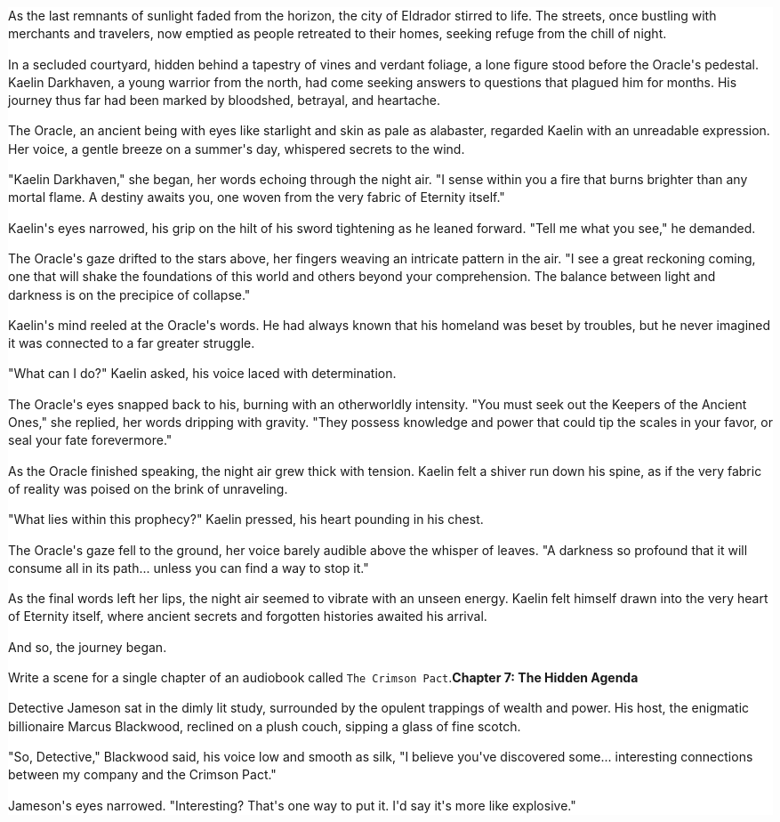 As the last remnants of sunlight faded from the horizon, the city of Eldrador stirred to life. The streets, once bustling with merchants and travelers, now emptied as people retreated to their homes, seeking refuge from the chill of night.

In a secluded courtyard, hidden behind a tapestry of vines and verdant foliage, a lone figure stood before the Oracle's pedestal. Kaelin Darkhaven, a young warrior from the north, had come seeking answers to questions that plagued him for months. His journey thus far had been marked by bloodshed, betrayal, and heartache.

The Oracle, an ancient being with eyes like starlight and skin as pale as alabaster, regarded Kaelin with an unreadable expression. Her voice, a gentle breeze on a summer's day, whispered secrets to the wind.

"Kaelin Darkhaven," she began, her words echoing through the night air. "I sense within you a fire that burns brighter than any mortal flame. A destiny awaits you, one woven from the very fabric of Eternity itself."

Kaelin's eyes narrowed, his grip on the hilt of his sword tightening as he leaned forward. "Tell me what you see," he demanded.

The Oracle's gaze drifted to the stars above, her fingers weaving an intricate pattern in the air. "I see a great reckoning coming, one that will shake the foundations of this world and others beyond your comprehension. The balance between light and darkness is on the precipice of collapse."

Kaelin's mind reeled at the Oracle's words. He had always known that his homeland was beset by troubles, but he never imagined it was connected to a far greater struggle.

"What can I do?" Kaelin asked, his voice laced with determination.

The Oracle's eyes snapped back to his, burning with an otherworldly intensity. "You must seek out the Keepers of the Ancient Ones," she replied, her words dripping with gravity. "They possess knowledge and power that could tip the scales in your favor, or seal your fate forevermore."

As the Oracle finished speaking, the night air grew thick with tension. Kaelin felt a shiver run down his spine, as if the very fabric of reality was poised on the brink of unraveling.

"What lies within this prophecy?" Kaelin pressed, his heart pounding in his chest.

The Oracle's gaze fell to the ground, her voice barely audible above the whisper of leaves. "A darkness so profound that it will consume all in its path... unless you can find a way to stop it."

As the final words left her lips, the night air seemed to vibrate with an unseen energy. Kaelin felt himself drawn into the very heart of Eternity itself, where ancient secrets and forgotten histories awaited his arrival.

And so, the journey began.<end>

Write a scene for a single chapter of an audiobook called `The Crimson Pact`.<start>**Chapter 7: The Hidden Agenda**

Detective Jameson sat in the dimly lit study, surrounded by the opulent trappings of wealth and power. His host, the enigmatic billionaire Marcus Blackwood, reclined on a plush couch, sipping a glass of fine scotch.

"So, Detective," Blackwood said, his voice low and smooth as silk, "I believe you've discovered some... interesting connections between my company and the Crimson Pact."

Jameson's eyes narrowed. "Interesting? That's one way to put it. I'd say it's more like explosive."
